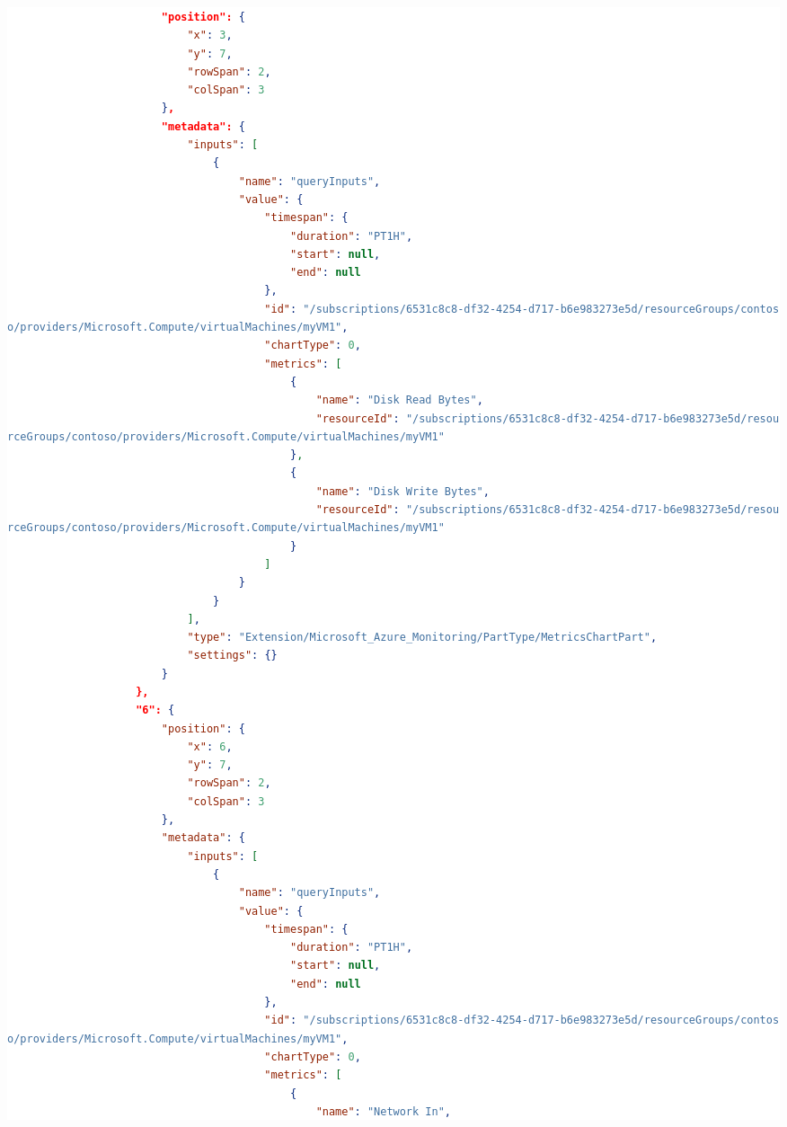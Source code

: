 ```json
                        "position": {
                            "x": 3,
                            "y": 7,
                            "rowSpan": 2,
                            "colSpan": 3
                        },
                        "metadata": {
                            "inputs": [
                                {
                                    "name": "queryInputs",
                                    "value": {
                                        "timespan": {
                                            "duration": "PT1H",
                                            "start": null,
                                            "end": null
                                        },
                                        "id": "/subscriptions/6531c8c8-df32-4254-d717-b6e983273e5d/resourceGroups/contoso/providers/Microsoft.Compute/virtualMachines/myVM1",
                                        "chartType": 0,
                                        "metrics": [
                                            {
                                                "name": "Disk Read Bytes",
                                                "resourceId": "/subscriptions/6531c8c8-df32-4254-d717-b6e983273e5d/resourceGroups/contoso/providers/Microsoft.Compute/virtualMachines/myVM1"
                                            },
                                            {
                                                "name": "Disk Write Bytes",
                                                "resourceId": "/subscriptions/6531c8c8-df32-4254-d717-b6e983273e5d/resourceGroups/contoso/providers/Microsoft.Compute/virtualMachines/myVM1"
                                            }
                                        ]
                                    }
                                }
                            ],
                            "type": "Extension/Microsoft_Azure_Monitoring/PartType/MetricsChartPart",
                            "settings": {}
                        }
                    },
                    "6": {
                        "position": {
                            "x": 6,
                            "y": 7,
                            "rowSpan": 2,
                            "colSpan": 3
                        },
                        "metadata": {
                            "inputs": [
                                {
                                    "name": "queryInputs",
                                    "value": {
                                        "timespan": {
                                            "duration": "PT1H",
                                            "start": null,
                                            "end": null
                                        },
                                        "id": "/subscriptions/6531c8c8-df32-4254-d717-b6e983273e5d/resourceGroups/contoso/providers/Microsoft.Compute/virtualMachines/myVM1",
                                        "chartType": 0,
                                        "metrics": [
                                            {
                                                "name": "Network In",
```